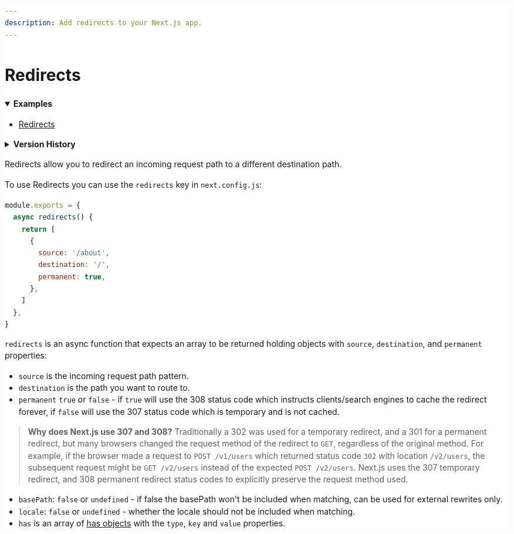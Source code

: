 ```yaml
---
description: Add redirects to your Next.js app.
---
```


# Redirects

<details open>
  <summary><b>Examples</b></summary>
  <ul>
    <li><a href="https://github.com/vercel/next.js/tree/canary/examples/redirects">Redirects</a></li>
  </ul>
</details>

<details><summary><b>Version History</b></summary></details>

Redirects allow you to redirect an incoming request path to a different destination path.

To use Redirects you can use the `redirects` key in `next.config.js`:

```js
module.exports = {
  async redirects() {
    return [
      {
        source: '/about',
        destination: '/',
        permanent: true,
      },
    ]
  },
}
```

`redirects` is an async function that expects an array to be returned holding objects with `source`, `destination`, and `permanent` properties:

- `source` is the incoming request path pattern.
- `destination` is the path you want to route to.
- `permanent` `true` or `false` - if `true` will use the 308 status code which instructs clients/search engines to cache the redirect forever, if `false` will use the 307 status code which is temporary and is not cached.

> **Why does Next.js use 307 and 308?** Traditionally a 302 was used for a temporary redirect, and a 301 for a permanent redirect, but many browsers changed the request method of the redirect to `GET`, regardless of the original method. For example, if the browser made a request to `POST /v1/users` which returned status code `302` with location `/v2/users`, the subsequent request might be `GET /v2/users` instead of the expected `POST /v2/users`. Next.js uses the 307 temporary redirect, and 308 permanent redirect status codes to explicitly preserve the request method used.

- `basePath`: `false` or `undefined` - if false the basePath won't be included when matching, can be used for external rewrites only.
- `locale`: `false` or `undefined` - whether the locale should not be included when matching.
- `has` is an array of [has objects](#header-cookie-and-query-matching) with the `type`, `key` and `value` properties.
